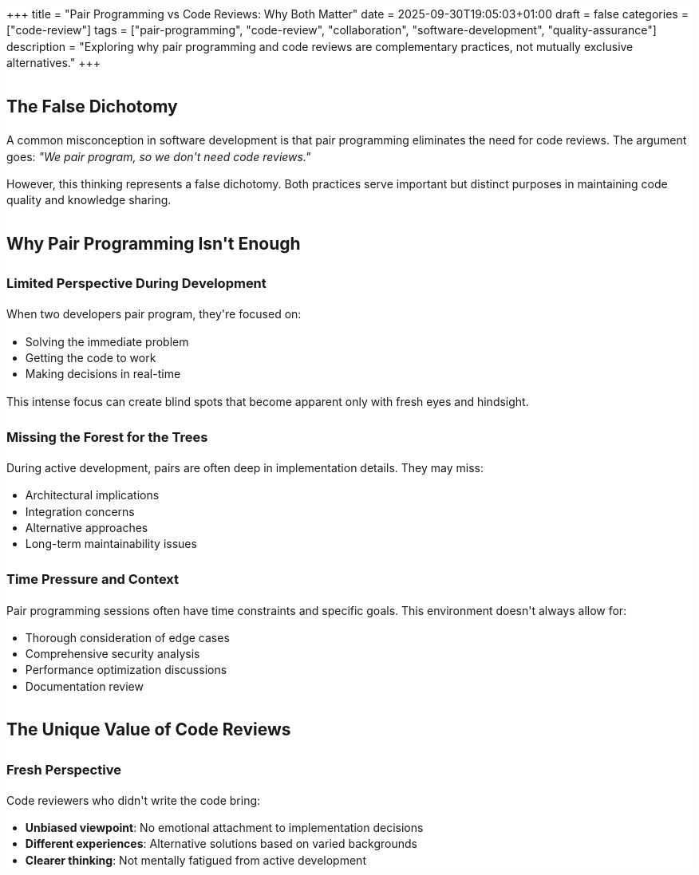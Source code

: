 +++
title = "Pair Programming vs Code Reviews: Why Both Matter"
date = 2025-09-30T19:05:03+01:00
draft = false
categories = ["code-review"]
tags = ["pair-programming", "code-review", "collaboration", "software-development", "quality-assurance"]
description = "Exploring why pair programming and code reviews are complementary practices, not mutually exclusive alternatives."
+++

## The False Dichotomy

A common misconception in software development is that pair programming eliminates the need for code reviews. The argument goes: *"We pair program, so we don't need code reviews."*

However, this thinking represents a false dichotomy. Both practices serve important but distinct purposes in maintaining code quality and knowledge sharing.

## Why Pair Programming Isn't Enough

### Limited Perspective During Development
When two developers pair program, they're focused on:
- Solving the immediate problem
- Getting the code to work
- Making decisions in real-time

This intense focus can create blind spots that become apparent only with fresh eyes and hindsight.

### Missing the Forest for the Trees
During active development, pairs are often deep in implementation details. They may miss:
- Architectural implications
- Integration concerns
- Alternative approaches
- Long-term maintainability issues

### Time Pressure and Context
Pair programming sessions often have time constraints and specific goals. This environment doesn't always allow for:
- Thorough consideration of edge cases
- Comprehensive security analysis
- Performance optimization discussions
- Documentation review

## The Unique Value of Code Reviews

### Fresh Perspective
Code reviewers who didn't write the code bring:
- **Unbiased viewpoint**: No emotional attachment to implementation decisions
- **Different experiences**: Alternative solutions based on varied backgrounds
- **Clearer thinking**: Not mentally fatigued from active development
